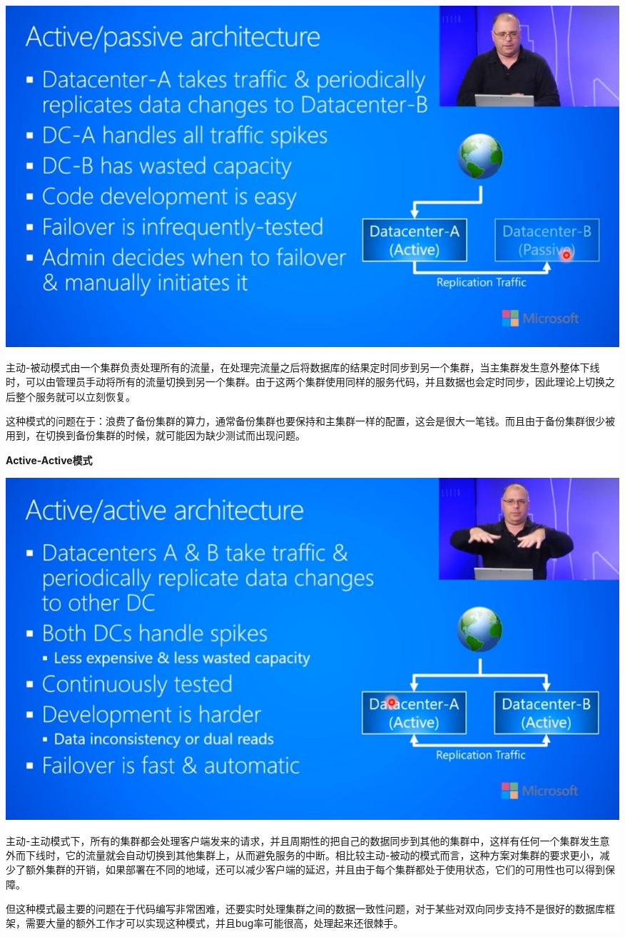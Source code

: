 ![](../img/in-post/2020-12-31-architecting-distributed-cloud-applications/data-11.jpg)

主动-被动模式由一个集群负责处理所有的流量，在处理完流量之后将数据库的结果定时同步到另一个集群，当主集群发生意外整体下线时，可以由管理员手动将所有的流量切换到另一个集群。由于这两个集群使用同样的服务代码，并且数据也会定时同步，因此理论上切换之后整个服务就可以立刻恢复。

这种模式的问题在于：浪费了备份集群的算力，通常备份集群也要保持和主集群一样的配置，这会是很大一笔钱。而且由于备份集群很少被用到，在切换到备份集群的时候，就可能因为缺少测试而出现问题。

**Active-Active模式**

![](../img/in-post/2020-12-31-architecting-distributed-cloud-applications/data-12.jpg)

主动-主动模式下，所有的集群都会处理客户端发来的请求，并且周期性的把自己的数据同步到其他的集群中，这样有任何一个集群发生意外而下线时，它的流量就会自动切换到其他集群上，从而避免服务的中断。相比较主动-被动的模式而言，这种方案对集群的要求更小，减少了额外集群的开销，如果部署在不同的地域，还可以减少客户端的延迟，并且由于每个集群都处于使用状态，它们的可用性也可以得到保障。

但这种模式最主要的问题在于代码编写非常困难，还要实时处理集群之间的数据一致性问题，对于某些对双向同步支持不是很好的数据库框架，需要大量的额外工作才可以实现这种模式，并且bug率可能很高，处理起来还很棘手。